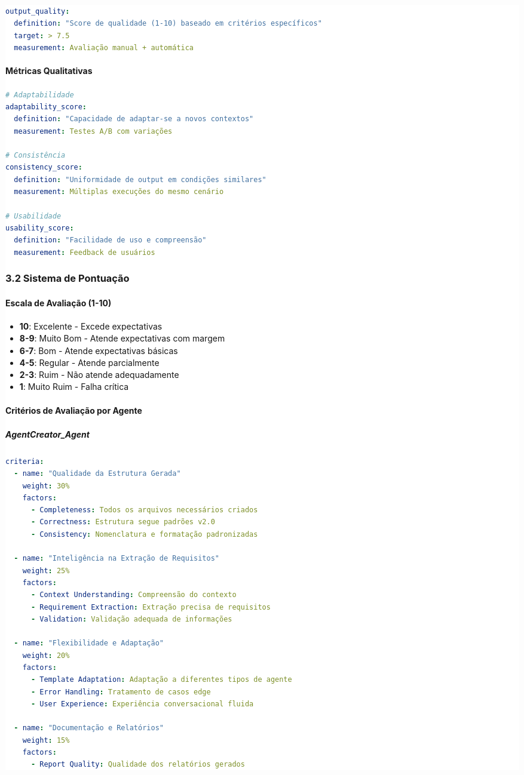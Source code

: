 ```yaml
output_quality:
  definition: "Score de qualidade (1-10) baseado em critérios específicos"
  target: > 7.5
  measurement: Avaliação manual + automática
```

#### **Métricas Qualitativas**
```yaml
# Adaptabilidade
adaptability_score:
  definition: "Capacidade de adaptar-se a novos contextos"
  measurement: Testes A/B com variações

# Consistência
consistency_score:
  definition: "Uniformidade de output em condições similares"
  measurement: Múltiplas execuções do mesmo cenário

# Usabilidade
usability_score:
  definition: "Facilidade de uso e compreensão"
  measurement: Feedback de usuários
```

### 3.2 Sistema de Pontuação

#### **Escala de Avaliação (1-10)**
- **10**: Excelente - Excede expectativas
- **8-9**: Muito Bom - Atende expectativas com margem
- **6-7**: Bom - Atende expectativas básicas
- **4-5**: Regular - Atende parcialmente
- **2-3**: Ruim - Não atende adequadamente
- **1**: Muito Ruim - Falha crítica

#### **Critérios de Avaliação por Agente**

##### **AgentCreator_Agent**
```yaml
criteria:
  - name: "Qualidade da Estrutura Gerada"
    weight: 30%
    factors:
      - Completeness: Todos os arquivos necessários criados
      - Correctness: Estrutura segue padrões v2.0
      - Consistency: Nomenclatura e formatação padronizadas
  
  - name: "Inteligência na Extração de Requisitos"
    weight: 25%
    factors:
      - Context Understanding: Compreensão do contexto
      - Requirement Extraction: Extração precisa de requisitos
      - Validation: Validação adequada de informações
  
  - name: "Flexibilidade e Adaptação"
    weight: 20%
    factors:
      - Template Adaptation: Adaptação a diferentes tipos de agente
      - Error Handling: Tratamento de casos edge
      - User Experience: Experiência conversacional fluida
  
  - name: "Documentação e Relatórios"
    weight: 15%
    factors:
      - Report Quality: Qualidade dos relatórios gerados
```